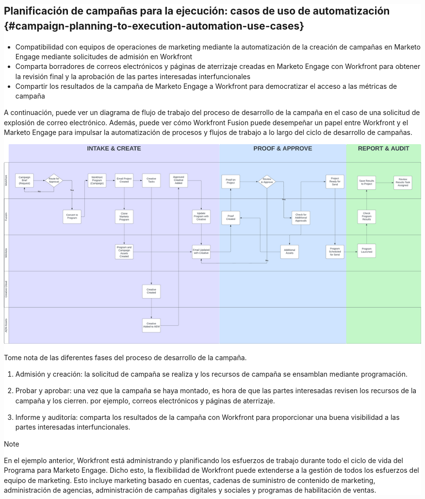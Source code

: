 ## Planificación de campañas para la ejecución: casos de uso de automatización {#campaign-planning-to-execution-automation-use-cases}

* Compatibilidad con equipos de operaciones de marketing mediante la automatización de la creación de campañas en Marketo Engage mediante solicitudes de admisión en Workfront
* Comparta borradores de correos electrónicos y páginas de aterrizaje creadas en Marketo Engage con Workfront para obtener la revisión final y la aprobación de las partes interesadas interfuncionales
* Compartir los resultados de la campaña de Marketo Engage a Workfront para democratizar el acceso a las métricas de campaña

A continuación, puede ver un diagrama de flujo de trabajo del proceso de desarrollo de la campaña en el caso de una solicitud de explosión de correo electrónico. Además, puede ver cómo Workfront Fusion puede desempeñar un papel entre Workfront y el Marketo Engage para impulsar la automatización de procesos y flujos de trabajo a lo largo del ciclo de desarrollo de campañas.

![](assets/overview-1.png)

Tome nota de las diferentes fases del proceso de desarrollo de la campaña.

1. Admisión y creación: la solicitud de campaña se realiza y los recursos de campaña se ensamblan mediante programación.

1. Probar y aprobar: una vez que la campaña se haya montado, es hora de que las partes interesadas revisen los recursos de la campaña y los cierren. por ejemplo, correos electrónicos y páginas de aterrizaje.

1. Informe y auditoría: comparta los resultados de la campaña con Workfront para proporcionar una buena visibilidad a las partes interesadas interfuncionales.

>[!NOTE]
>
>En el ejemplo anterior, Workfront está administrando y planificando los esfuerzos de trabajo durante todo el ciclo de vida del Programa para Marketo Engage. Dicho esto, la flexibilidad de Workfront puede extenderse a la gestión de todos los esfuerzos del equipo de marketing. Esto incluye marketing basado en cuentas, cadenas de suministro de contenido de marketing, administración de agencias, administración de campañas digitales y sociales y programas de habilitación de ventas.
